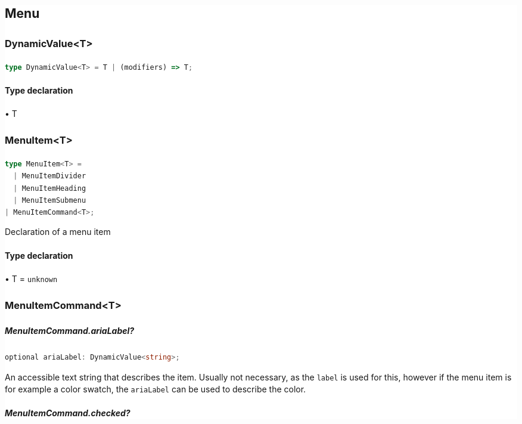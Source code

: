 ## Menu

<MemberCard>

### DynamicValue\<T\>

```ts
type DynamicValue<T> = T | (modifiers) => T;
```

#### Type declaration

• T

</MemberCard>

<MemberCard>

### MenuItem\<T\>

```ts
type MenuItem<T> = 
  | MenuItemDivider
  | MenuItemHeading
  | MenuItemSubmenu
| MenuItemCommand<T>;
```

Declaration of a menu item

#### Type declaration

• T = `unknown`

</MemberCard>

<MemberCard>

### MenuItemCommand\<T\>

<MemberCard>

##### MenuItemCommand.ariaLabel?

```ts
optional ariaLabel: DynamicValue<string>;
```

An accessible text string that describes the item.
Usually not necessary, as the `label` is used for this,
however if the menu item is for example a color swatch,
the `ariaLabel` can be used to describe the color.

</MemberCard>

<MemberCard>

##### MenuItemCommand.checked?
